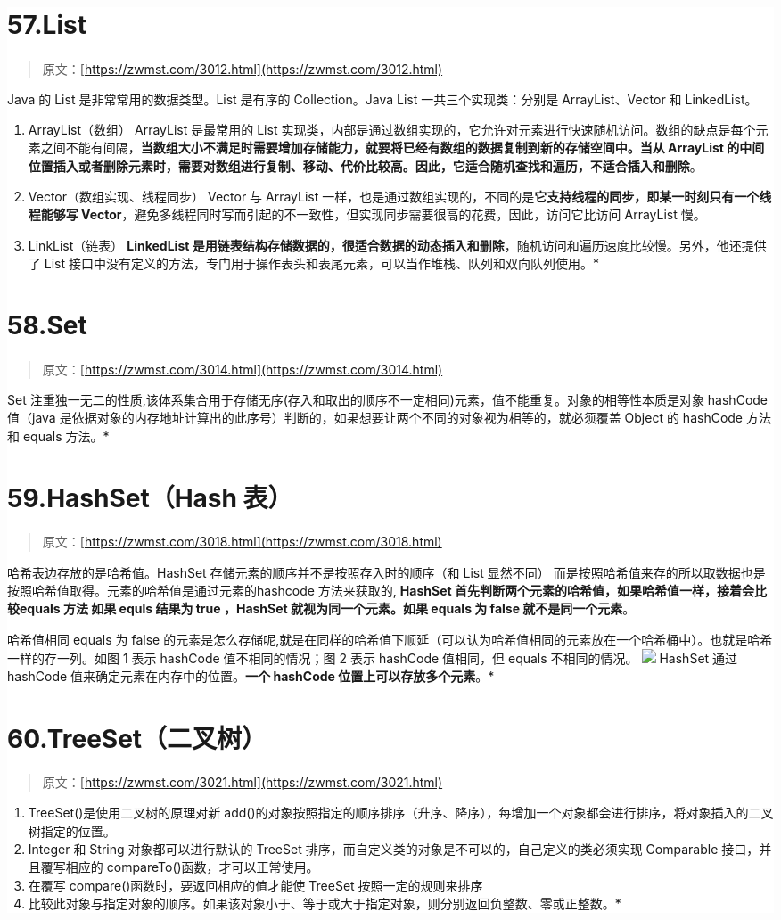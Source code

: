 
# 57.List

> 原文：[https://zwmst.com/3012.html](https://zwmst.com/3012.html)

Java 的 List 是非常常用的数据类型。List 是有序的 Collection。Java List 一共三个实现类：分别是 ArrayList、Vector 和 LinkedList。

1.  ArrayList（数组）
    ArrayList 是最常用的 List 实现类，内部是通过数组实现的，它允许对元素进行快速随机访问。数组的缺点是每个元素之间不能有间隔，**当数组大小不满足时需要增加存储能力，就要将已经有数组的数据复制到新的存储空间中。当从 ArrayList 的中间位置插入或者删除元素时，需要对数组进行复制、移动、代价比较高。因此，它适合随机查找和遍历，不适合插入和删除**。

2.  Vector（数组实现、线程同步）
    Vector 与 ArrayList 一样，也是通过数组实现的，不同的是**它支持线程的同步，即某一时刻只有一个线程能够写 Vector**，避免多线程同时写而引起的不一致性，但实现同步需要很高的花费，因此，访问它比访问 ArrayList 慢。

3.  LinkList（链表）
    **LinkedList 是用链表结构存储数据的，很适合数据的动态插入和删除**，随机访问和遍历速度比较慢。另外，他还提供了 List 接口中没有定义的方法，专门用于操作表头和表尾元素，可以当作堆栈、队列和双向队列使用。*


# 58.Set

> 原文：[https://zwmst.com/3014.html](https://zwmst.com/3014.html)

Set 注重独一无二的性质,该体系集合用于存储无序(存入和取出的顺序不一定相同)元素，值不能重复。对象的相等性本质是对象 hashCode 值（java 是依据对象的内存地址计算出的此序号）判断的，如果想要让两个不同的对象视为相等的，就必须覆盖 Object 的 hashCode 方法和 equals 方法。*


# 59.HashSet（Hash 表）

> 原文：[https://zwmst.com/3018.html](https://zwmst.com/3018.html)

哈希表边存放的是哈希值。HashSet 存储元素的顺序并不是按照存入时的顺序（和 List 显然不同） 而是按照哈希值来存的所以取数据也是按照哈希值取得。元素的哈希值是通过元素的hashcode 方法来获取的, **HashSet 首先判断两个元素的哈希值，如果哈希值一样，接着会比较equals 方法 如果 equls 结果为 true ，HashSet 就视为同一个元素。如果 equals 为 false 就不是同一个元素**。

哈希值相同 equals 为 false 的元素是怎么存储呢,就是在同样的哈希值下顺延（可以认为哈希值相同的元素放在一个哈希桶中）。也就是哈希一样的存一列。如图 1 表示 hashCode 值不相同的情况；图 2 表示 hashCode 值相同，但 equals 不相同的情况。
![](img/2617297a9d0b0be24f6ac0d631511c73.png)
HashSet 通过 hashCode 值来确定元素在内存中的位置。**一个 hashCode 位置上可以存放多个元素**。*


# 60.TreeSet（二叉树）

> 原文：[https://zwmst.com/3021.html](https://zwmst.com/3021.html)

1.  TreeSet()是使用二叉树的原理对新 add()的对象按照指定的顺序排序（升序、降序），每增加一个对象都会进行排序，将对象插入的二叉树指定的位置。
2.  Integer 和 String 对象都可以进行默认的 TreeSet 排序，而自定义类的对象是不可以的，自己定义的类必须实现 Comparable 接口，并且覆写相应的 compareTo()函数，才可以正常使用。
3.  在覆写 compare()函数时，要返回相应的值才能使 TreeSet 按照一定的规则来排序
4.  比较此对象与指定对象的顺序。如果该对象小于、等于或大于指定对象，则分别返回负整数、零或正整数。*

